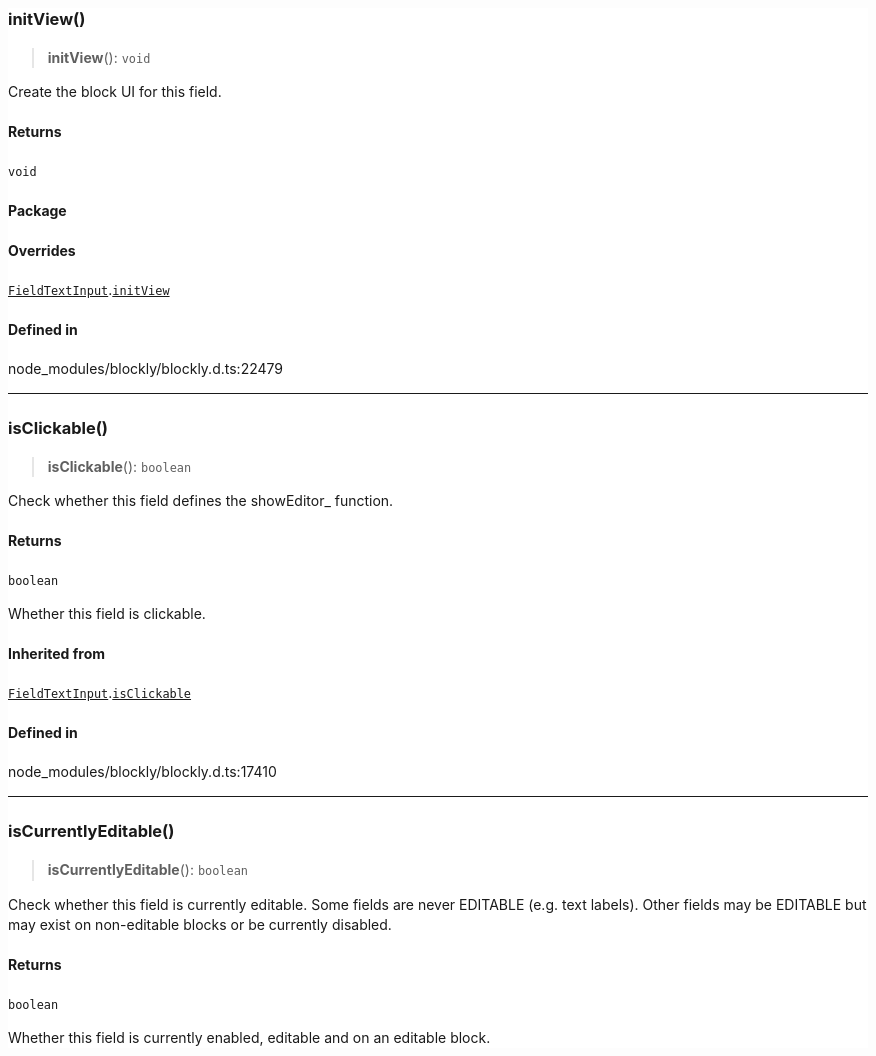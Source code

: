 
### initView()

> **initView**(): `void`

Create the block UI for this field.

#### Returns

`void`

#### Package

#### Overrides

[`FieldTextInput`](FieldTextInput.md).[`initView`](FieldTextInput.md#initview)

#### Defined in

node_modules/blockly/blockly.d.ts:22479

---

### isClickable()

> **isClickable**(): `boolean`

Check whether this field defines the showEditor\_ function.

#### Returns

`boolean`

Whether this field is clickable.

#### Inherited from

[`FieldTextInput`](FieldTextInput.md).[`isClickable`](FieldTextInput.md#isclickable)

#### Defined in

node_modules/blockly/blockly.d.ts:17410

---

### isCurrentlyEditable()

> **isCurrentlyEditable**(): `boolean`

Check whether this field is currently editable. Some fields are never
EDITABLE (e.g. text labels). Other fields may be EDITABLE but may exist on
non-editable blocks or be currently disabled.

#### Returns

`boolean`

Whether this field is currently enabled, editable and on
an editable block.
